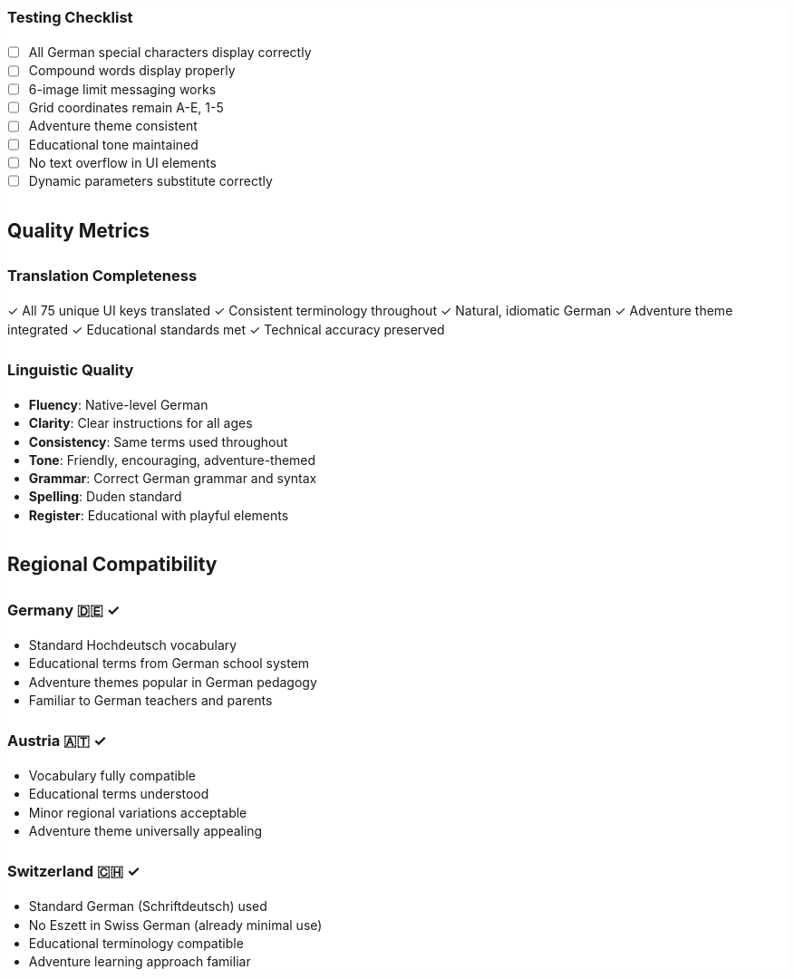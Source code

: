 ### Testing Checklist
- [ ] All German special characters display correctly
- [ ] Compound words display properly
- [ ] 6-image limit messaging works
- [ ] Grid coordinates remain A-E, 1-5
- [ ] Adventure theme consistent
- [ ] Educational tone maintained
- [ ] No text overflow in UI elements
- [ ] Dynamic parameters substitute correctly

## Quality Metrics

### Translation Completeness
✓ All 75 unique UI keys translated
✓ Consistent terminology throughout
✓ Natural, idiomatic German
✓ Adventure theme integrated
✓ Educational standards met
✓ Technical accuracy preserved

### Linguistic Quality
- **Fluency**: Native-level German
- **Clarity**: Clear instructions for all ages
- **Consistency**: Same terms used throughout
- **Tone**: Friendly, encouraging, adventure-themed
- **Grammar**: Correct German grammar and syntax
- **Spelling**: Duden standard
- **Register**: Educational with playful elements

## Regional Compatibility

### Germany 🇩🇪 ✓
- Standard Hochdeutsch vocabulary
- Educational terms from German school system
- Adventure themes popular in German pedagogy
- Familiar to German teachers and parents

### Austria 🇦🇹 ✓
- Vocabulary fully compatible
- Educational terms understood
- Minor regional variations acceptable
- Adventure theme universally appealing

### Switzerland 🇨🇭 ✓
- Standard German (Schriftdeutsch) used
- No Eszett in Swiss German (already minimal use)
- Educational terminology compatible
- Adventure learning approach familiar
